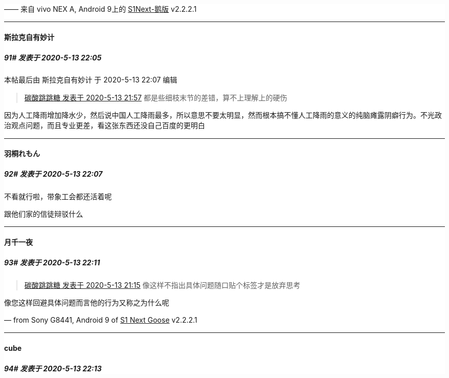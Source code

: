 —— 来自 vivo NEX A, Android 9上的 [S1Next-鹅版](https://github.com/ykrank/S1-Next/releases) v2.2.2.1







*****

####  斯拉克自有妙计  
##### 91#       发表于 2020-5-13 22:05



 本帖最后由 斯拉克自有妙计 于 2020-5-13 22:07 编辑 
<blockquote><a href="httphttps://bbs.saraba1st.com/2b/forum.php?mod=redirect&amp;goto=findpost&amp;pid=47408622&amp;ptid=1934680" target="_blank">碳酸跳跳糖 发表于 2020-5-13 21:57</a>
都是些细枝末节的差错，算不上理解上的硬伤</blockquote>
因为人工降雨增加降水少，然后说中国人工降雨最多，所以意思不要太明显，然而根本搞不懂人工降雨的意义的纯脑瘫露阴癖行为。不光政治观点问题，而且专业更差，看这张东西还没自己百度的更明白







*****

####  羽桐れもん  
##### 92#       发表于 2020-5-13 22:07




不看就行啦，带象工会都还活着呢

跟他们家的信徒辩驳什么







*****

####  月千一夜  
##### 93#       发表于 2020-5-13 22:11



<blockquote><a href="httphttps://bbs.saraba1st.com/2b/forum.php?mod=redirect&amp;goto=findpost&amp;pid=47408196&amp;ptid=1934680" target="_blank">碳酸跳跳糖 发表于 2020-5-13 21:15</a>
像这样不指出具体问题随口贴个标签才是放弃思考</blockquote>
像您这样回避具体问题而言他的行为又称之为什么呢

— from Sony G8441, Android 9 of [S1 Next Goose](https://pan.baidu.com/s/1mi43uRm) v2.2.2.1







*****

####  cube  
##### 94#       发表于 2020-5-13 22:13
